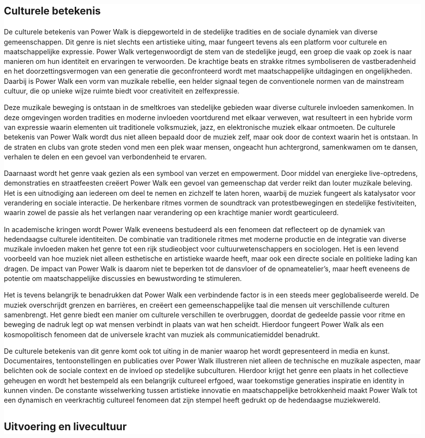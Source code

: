## Culturele betekenis

De culturele betekenis van Power Walk is diepgeworteld in de stedelijke tradities en de sociale dynamiek van diverse gemeenschappen. Dit genre is niet slechts een artistieke uiting, maar fungeert tevens als een platform voor culturele en maatschappelijke expressie. Power Walk vertegenwoordigt de stem van de stedelijke jeugd, een groep die vaak op zoek is naar manieren om hun identiteit en ervaringen te verwoorden. De krachtige beats en strakke ritmes symboliseren de vastberadenheid en het doorzettingsvermogen van een generatie die geconfronteerd wordt met maatschappelijke uitdagingen en ongelijkheden. Daarbij is Power Walk een vorm van muzikale rebellie, een helder signaal tegen de conventionele normen van de mainstream cultuur, die op unieke wijze ruimte biedt voor creativiteit en zelfexpressie.

Deze muzikale beweging is ontstaan in de smeltkroes van stedelijke gebieden waar diverse culturele invloeden samenkomen. In deze omgevingen worden tradities en moderne invloeden voortdurend met elkaar verweven, wat resulteert in een hybride vorm van expressie waarin elementen uit traditionele volksmuziek, jazz, en elektronische muziek elkaar ontmoeten. De culturele betekenis van Power Walk wordt dus niet alleen bepaald door de muziek zelf, maar ook door de context waarin het is ontstaan. In de straten en clubs van grote steden vond men een plek waar mensen, ongeacht hun achtergrond, samenkwamen om te dansen, verhalen te delen en een gevoel van verbondenheid te ervaren.

Daarnaast wordt het genre vaak gezien als een symbool van verzet en empowerment. Door middel van energieke live-optredens, demonstraties en straatfeesten creëert Power Walk een gevoel van gemeenschap dat verder reikt dan louter muzikale beleving. Het is een uitnodiging aan iedereen om deel te nemen en zichzelf te laten horen, waarbij de muziek fungeert als katalysator voor verandering en sociale interactie. De herkenbare ritmes vormen de soundtrack van protestbewegingen en stedelijke festiviteiten, waarin zowel de passie als het verlangen naar verandering op een krachtige manier wordt gearticuleerd.

In academische kringen wordt Power Walk eveneens bestudeerd als een fenomeen dat reflecteert op de dynamiek van hedendaagse culturele identiteiten. De combinatie van traditionele ritmes met moderne productie en de integratie van diverse muzikale invloeden maken het genre tot een rijk studieobject voor cultuurwetenschappers en sociologen. Het is een levend voorbeeld van hoe muziek niet alleen esthetische en artistieke waarde heeft, maar ook een directe sociale en politieke lading kan dragen. De impact van Power Walk is daarom niet te beperken tot de dansvloer of de opnameatelier’s, maar heeft eveneens de potentie om maatschappelijke discussies en bewustwording te stimuleren.

Het is tevens belangrijk te benadrukken dat Power Walk een verbindende factor is in een steeds meer geglobaliseerde wereld. De muziek overschrijdt grenzen en barrières, en creëert een gemeenschappelijke taal die mensen uit verschillende culturen samenbrengt. Het genre biedt een manier om culturele verschillen te overbruggen, doordat de gedeelde passie voor ritme en beweging de nadruk legt op wat mensen verbindt in plaats van wat hen scheidt. Hierdoor fungeert Power Walk als een kosmopolitisch fenomeen dat de universele kracht van muziek als communicatiemiddel benadrukt.

De culturele betekenis van dit genre komt ook tot uiting in de manier waarop het wordt gepresenteerd in media en kunst. Documentaires, tentoonstellingen en publicaties over Power Walk illustreren niet alleen de technische en muzikale aspecten, maar belichten ook de sociale context en de invloed op stedelijke subculturen. Hierdoor krijgt het genre een plaats in het collectieve geheugen en wordt het bestempeld als een belangrijk cultureel erfgoed, waar toekomstige generaties inspiratie en identity in kunnen vinden. De constante wisselwerking tussen artistieke innovatie en maatschappelijke betrokkenheid maakt Power Walk tot een dynamisch en veerkrachtig cultureel fenomeen dat zijn stempel heeft gedrukt op de hedendaagse muziekwereld.

## Uitvoering en livecultuur
